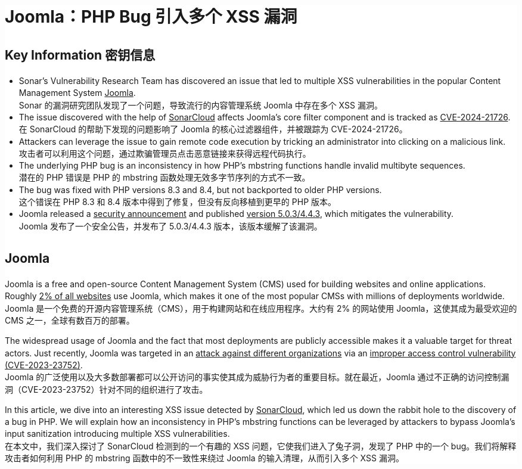 

# Joomla：PHP Bug 引入多个 XSS 漏洞

## Key Information 密钥信息

-   Sonar’s Vulnerability Research Team has discovered an issue that led to multiple XSS vulnerabilities in the popular Content Management System [Joomla](https://www.joomla.org/ "Joomla").  
    Sonar 的漏洞研究团队发现了一个问题，导致流行的内容管理系统 Joomla 中存在多个 XSS 漏洞。
-   The issue discovered with the help of [SonarCloud](https://sonarcloud.io/ "SonarCloud") affects Joomla’s core filter component and is tracked as [CVE-2024-21726](https://cve.mitre.org/cgi-bin/cvename.cgi?name=2024-21726 "CVE-2024-21726").  
    在 SonarCloud 的帮助下发现的问题影响了 Joomla 的核心过滤器组件，并被跟踪为 CVE-2024-21726。
-   Attackers can leverage the issue to gain remote code execution by tricking an administrator into clicking on a malicious link.  
    攻击者可以利用这个问题，通过欺骗管理员点击恶意链接来获得远程代码执行。
-   The underlying PHP bug is an inconsistency in how PHP’s mbstring functions handle invalid multibyte sequences.  
    潜在的 PHP 错误是 PHP 的 mbstring 函数处理无效多字节序列的方式不一致。
-   The bug was fixed with PHP versions 8.3 and 8.4, but not backported to older PHP versions.  
    这个错误在 PHP 8.3 和 8.4 版本中得到了修复，但没有反向移植到更早的 PHP 版本。
-   Joomla released a [security announcement](https://developer.joomla.org/security-centre/929-20240205-core-inadequate-content-filtering-within-the-filter-code.html "security announcement") and published [version 5.0.3/4.4.3](https://www.joomla.org/announcements/release-news/5904-joomla-5-0-3-and-4-4-3-security-and-bug-fix-release.html "version 5.0.3/4.4.3"), which mitigates the vulnerability.  
    Joomla 发布了一个安全公告，并发布了 5.0.3/4.4.3 版本，该版本缓解了该漏洞。

## Joomla

Joomla is a free and open-source Content Management System (CMS) used for building websites and online applications. Roughly [2% of all websites](https://w3techs.com/technologies/overview/content_management "2% of all websites") use Joomla, which makes it one of the most popular CMSs with millions of deployments worldwide.  
Joomla 是一个免费的开源内容管理系统（CMS），用于构建网站和在线应用程序。大约有 2% 的网站使用 Joomla，这使其成为最受欢迎的 CMS 之一，全球有数百万的部署。

  

The widespread usage of Joomla and the fact that most deployments are publicly accessible makes it a valuable target for threat actors. Just recently, Joomla was targeted in an [attack against different organizations](https://thehackernews.com/2023/12/new-hacker-group-gambleforce-tageting.html "attack against different organizations") via an [improper access control vulnerability (CVE-2023-23752)](https://nvd.nist.gov/vuln/detail/CVE-2023-23752 "improper access control vulnerability (CVE-2023-23752)").  
Joomla 的广泛使用以及大多数部署都可以公开访问的事实使其成为威胁行为者的重要目标。就在最近，Joomla 通过不正确的访问控制漏洞（CVE-2023-23752）针对不同的组织进行了攻击。

  

In this article, we dive into an interesting XSS issue detected by [SonarCloud](https://sonarcloud.io/ "SonarCloud"), which led us down the rabbit hole to the discovery of a bug in PHP. We will explain how an inconsistency in PHP’s mbstring functions can be leveraged by attackers to bypass Joomla’s input sanitization introducing multiple XSS vulnerabilities.  
在本文中，我们深入探讨了 SonarCloud 检测到的一个有趣的 XSS 问题，它使我们进入了兔子洞，发现了 PHP 中的一个 bug。我们将解释攻击者如何利用 PHP 的 mbstring 函数中的不一致性来绕过 Joomla 的输入清理，从而引入多个 XSS 漏洞。
